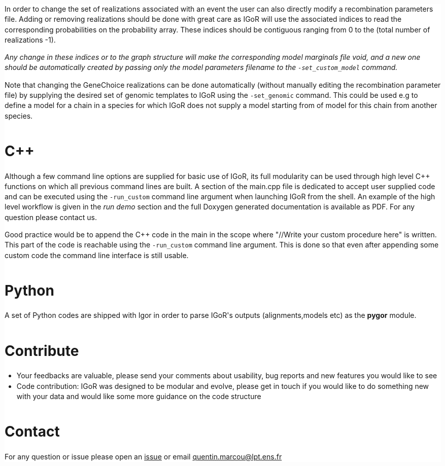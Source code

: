 In order to change the set of realizations associated with an event the user can also directly modify a recombination parameters file. Adding or removing realizations should be done with great care as IGoR will use the associated indices to read the corresponding probabilities on the probability array. These indices should be contiguous ranging from 0 to the (total number of realizations -1).

*Any change in these indices or to the graph structure will make the corresponding model marginals file void, and a new one should be automatically created by passing only the model parameters filename to the `-set_custom_model` command.*

Note that changing the GeneChoice realizations can be done automatically (without manually editing the recombination parameter file) by supplying the desired set of genomic templates to IGoR using the `-set_genomic` command. This could be used e.g to define a model for a chain in a species for which IGoR does not supply a model starting from of model for this chain from another species.

# C++
Although a few command line options are supplied for basic use of IGoR, its full modularity can be used through high level C++ functions on which all previous command lines are built. A section of the main.cpp file is dedicated to accept user supplied code and can be executed using the `-run_custom` command line argument when launching IGoR from the shell. An example of the high level workflow is given in the *run demo* section and the full Doxygen generated documentation is available as PDF. For any question please contact us.

Good practice would be to append the C++ code in the main in the scope where "//Write your custom procedure here" is written. This part of the code is reachable using the `-run_custom` command line argument. This is done so that even after appending some custom code the command line interface is still usable.

# Python
A set of Python codes are shipped with Igor in order to parse IGoR's outputs (alignments,models etc) as the **pygor** module.

# Contribute

* Your feedbacks are valuable, please send your comments about usability, bug reports and new features you would like to see
* Code contribution: IGoR was designed to be modular and evolve, please get in touch if you would like to do something new with your data and would like some more guidance on the code structure


# Contact

For any question or issue please open an [issue](<https://github.com/qmarcou/IGoR/issues> "issue_page") or email <quentin.marcou@lpt.ens.fr>
